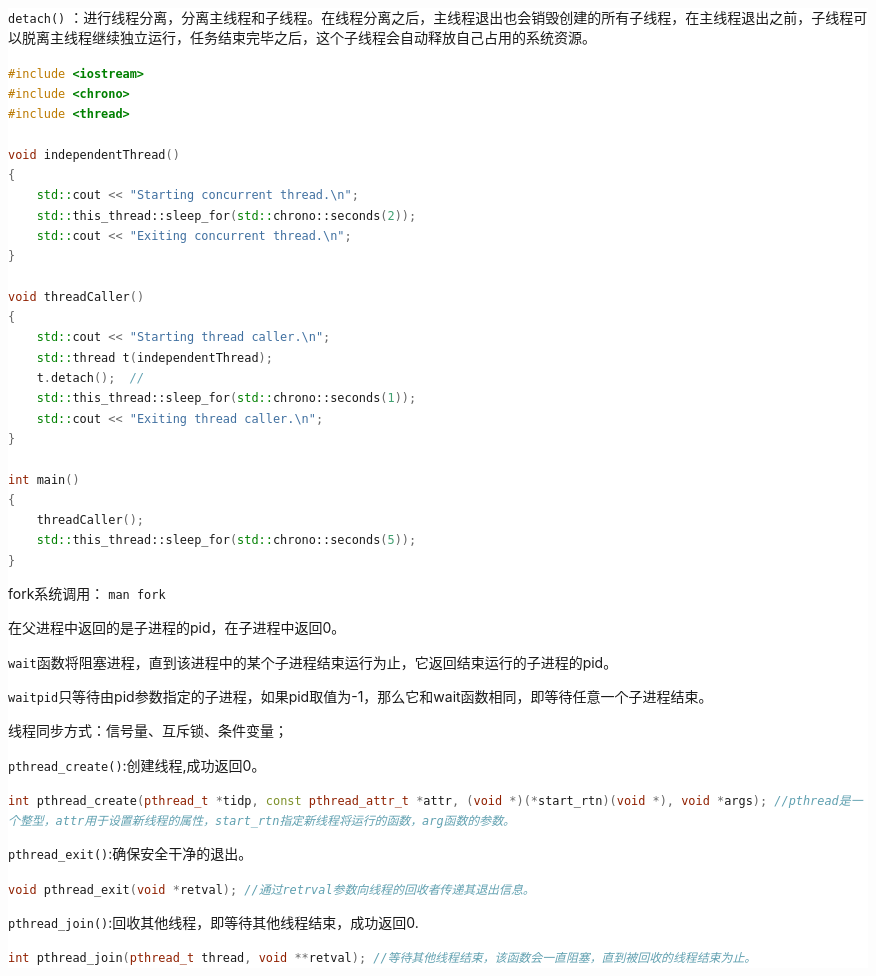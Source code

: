 `detach()` ：进行线程分离，分离主线程和子线程。在线程分离之后，主线程退出也会销毁创建的所有子线程，在主线程退出之前，子线程可以脱离主线程继续独立运行，任务结束完毕之后，这个子线程会自动释放自己占用的系统资源。

```c++
#include <iostream>
#include <chrono>
#include <thread>
 
void independentThread() 
{
    std::cout << "Starting concurrent thread.\n";
    std::this_thread::sleep_for(std::chrono::seconds(2));
    std::cout << "Exiting concurrent thread.\n";
}
 
void threadCaller() 
{
    std::cout << "Starting thread caller.\n";
    std::thread t(independentThread);
    t.detach();  //
    std::this_thread::sleep_for(std::chrono::seconds(1));
    std::cout << "Exiting thread caller.\n";
}
 
int main() 
{
    threadCaller();
    std::this_thread::sleep_for(std::chrono::seconds(5));
}
```

fork系统调用： `man fork`

在父进程中返回的是子进程的pid，在子进程中返回0。

`wait`函数将阻塞进程，直到该进程中的某个子进程结束运行为止，它返回结束运行的子进程的pid。

`waitpid`只等待由pid参数指定的子进程，如果pid取值为-1，那么它和wait函数相同，即等待任意一个子进程结束。

线程同步方式：信号量、互斥锁、条件变量；

`pthread_create()`:创建线程,成功返回0。

```c++
int pthread_create(pthread_t *tidp, const pthread_attr_t *attr, (void *)(*start_rtn)(void *), void *args); //pthread是一个整型，attr用于设置新线程的属性，start_rtn指定新线程将运行的函数，arg函数的参数。
```

`pthread_exit()`:确保安全干净的退出。

```c++
void pthread_exit(void *retval); //通过retrval参数向线程的回收者传递其退出信息。
```

`pthread_join()`:回收其他线程，即等待其他线程结束，成功返回0.

```c++
int pthread_join(pthread_t thread, void **retval); //等待其他线程结束，该函数会一直阻塞，直到被回收的线程结束为止。
```
